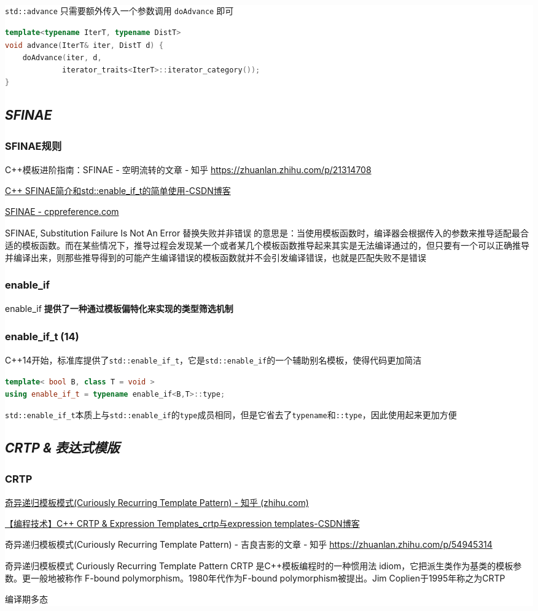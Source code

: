 `std::advance` 只需要额外传入一个参数调用 `doAdvance` 即可

```c++
template<typename IterT, typename DistT>
void advance(IterT& iter, DistT d) {
    doAdvance(iter, d,
             iterator_traits<IterT>::iterator_category());
}
```

## *SFINAE*

### SFINAE规则

C++模板进阶指南：SFINAE - 空明流转的文章 - 知乎 https://zhuanlan.zhihu.com/p/21314708

[C++ SFINAE简介和std::enable_if_t的简单使用-CSDN博客](https://blog.csdn.net/wangx_x/article/details/122867422)

[SFINAE - cppreference.com](https://en.cppreference.com/w/cpp/language/sfinae)

SFINAE, Substitution Failure Is Not An Error 替换失败并非错误 的意思是：当使用模板函数时，编译器会根据传入的参数来推导适配最合适的模板函数。而在某些情况下，推导过程会发现某一个或者某几个模板函数推导起来其实是无法编译通过的，但只要有一个可以正确推导并编译出来，则那些推导得到的可能产生编译错误的模板函数就并不会引发编译错误，也就是匹配失败不是错误

### enable_if

enable_if **提供了一种通过模板偏特化来实现的类型筛选机制**

### enable_if_t (14)

C++14开始，标准库提供了`std::enable_if_t`，它是`std::enable_if`的一个辅助别名模板，使得代码更加简洁

```C++
template< bool B, class T = void >
using enable_if_t = typename enable_if<B,T>::type;
```

`std::enable_if_t`本质上与`std::enable_if`的`type`成员相同，但是它省去了`typename`和`::type`，因此使用起来更加方便

## *CRTP & 表达式模版*

### CRTP

[奇异递归模板模式(Curiously Recurring Template Pattern) - 知乎 (zhihu.com)](https://zhuanlan.zhihu.com/p/54945314)

[【编程技术】C++ CRTP & Expression Templates_crtp与expression templates-CSDN博客](https://blog.csdn.net/HaoBBNuanMM/article/details/109740504)

奇异递归模板模式(Curiously Recurring Template Pattern) - 吉良吉影的文章 - 知乎 https://zhuanlan.zhihu.com/p/54945314

奇异递归模板模式 Curiously Recurring Template Pattern CRTP 是C++模板编程时的一种惯用法 idiom，它把派生类作为基类的模板参数。更一般地被称作 F-bound polymorphism。1980年代作为F-bound polymorphism被提出。Jim Coplien于1995年称之为CRTP

编译期多态
